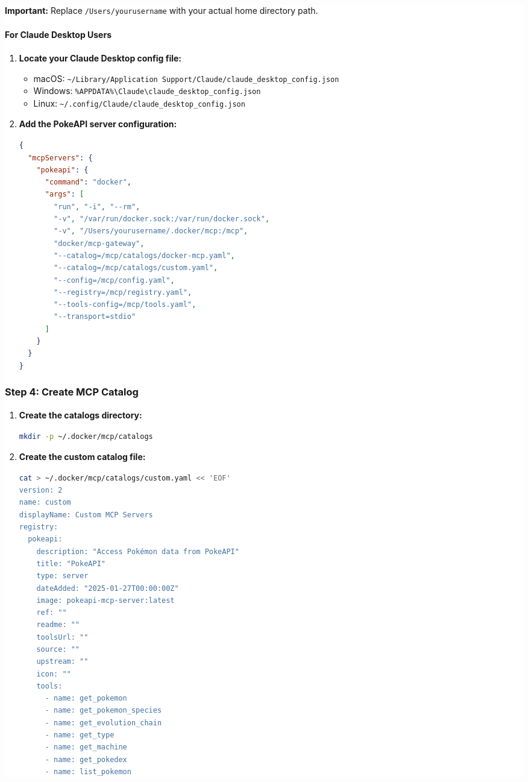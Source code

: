    **Important:** Replace `/Users/yourusername` with your actual home directory path.

#### For Claude Desktop Users

1. **Locate your Claude Desktop config file:**
   - macOS: `~/Library/Application Support/Claude/claude_desktop_config.json`
   - Windows: `%APPDATA%\Claude\claude_desktop_config.json`
   - Linux: `~/.config/Claude/claude_desktop_config.json`

2. **Add the PokeAPI server configuration:**
   ```json
   {
     "mcpServers": {
       "pokeapi": {
         "command": "docker",
         "args": [
           "run", "-i", "--rm",
           "-v", "/var/run/docker.sock:/var/run/docker.sock",
           "-v", "/Users/yourusername/.docker/mcp:/mcp",
           "docker/mcp-gateway",
           "--catalog=/mcp/catalogs/docker-mcp.yaml",
           "--catalog=/mcp/catalogs/custom.yaml",
           "--config=/mcp/config.yaml",
           "--registry=/mcp/registry.yaml",
           "--tools-config=/mcp/tools.yaml",
           "--transport=stdio"
         ]
       }
     }
   }
   ```

### Step 4: Create MCP Catalog

1. **Create the catalogs directory:**
   ```bash
   mkdir -p ~/.docker/mcp/catalogs
   ```

2. **Create the custom catalog file:**
   ```bash
   cat > ~/.docker/mcp/catalogs/custom.yaml << 'EOF'
   version: 2
   name: custom
   displayName: Custom MCP Servers
   registry:
     pokeapi:
       description: "Access Pokémon data from PokeAPI"
       title: "PokeAPI"
       type: server
       dateAdded: "2025-01-27T00:00:00Z"
       image: pokeapi-mcp-server:latest
       ref: ""
       readme: ""
       toolsUrl: ""
       source: ""
       upstream: ""
       icon: ""
       tools:
         - name: get_pokemon
         - name: get_pokemon_species
         - name: get_evolution_chain
         - name: get_type
         - name: get_machine
         - name: get_pokedex
         - name: list_pokemon
   ```